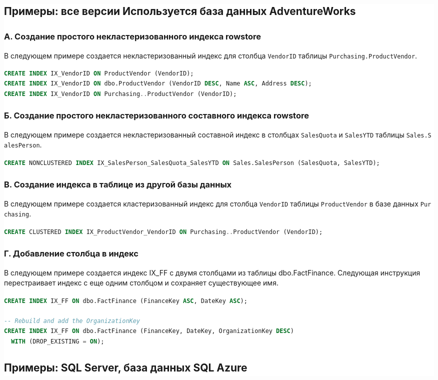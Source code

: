 ## <a name="examples-all-versions-uses-the-adventureworks-database"></a>Примеры: все версии Используется база данных AdventureWorks

### <a name="a-create-a-simple-nonclustered-rowstore-index"></a>A. Создание простого некластеризованного индекса rowstore
В следующем примере создается некластеризованный индекс для столбца `VendorID` таблицы `Purchasing.ProductVendor`.

```sql
CREATE INDEX IX_VendorID ON ProductVendor (VendorID);
CREATE INDEX IX_VendorID ON dbo.ProductVendor (VendorID DESC, Name ASC, Address DESC);
CREATE INDEX IX_VendorID ON Purchasing..ProductVendor (VendorID);
```

### <a name="b-create-a-simple-nonclustered-rowstore-composite-index"></a>Б. Создание простого некластеризованного составного индекса rowstore
В следующем примере создается некластеризованный составной индекс в столбцах `SalesQuota` и `SalesYTD` таблицы `Sales.SalesPerson`.

```sql
CREATE NONCLUSTERED INDEX IX_SalesPerson_SalesQuota_SalesYTD ON Sales.SalesPerson (SalesQuota, SalesYTD);
```

### <a name="c-create-an-index-on-a-table-in-another-database"></a>В. Создание индекса в таблице из другой базы данных
В следующем примере создается кластеризованный индекс для столбца `VendorID` таблицы `ProductVendor` в базе данных `Purchasing`.

```sql
CREATE CLUSTERED INDEX IX_ProductVendor_VendorID ON Purchasing..ProductVendor (VendorID);
```

### <a name="d-add-a-column-to-an-index"></a>Г. Добавление столбца в индекс
В следующем примере создается индекс IX_FF с двумя столбцами из таблицы dbo.FactFinance. Следующая инструкция перестраивает индекс с еще одним столбцом и сохраняет существующее имя.

```sql
CREATE INDEX IX_FF ON dbo.FactFinance (FinanceKey ASC, DateKey ASC);

-- Rebuild and add the OrganizationKey
CREATE INDEX IX_FF ON dbo.FactFinance (FinanceKey, DateKey, OrganizationKey DESC)
  WITH (DROP_EXISTING = ON);
```

## <a name="examples-sql-server-azure-sql-database"></a>Примеры: SQL Server, база данных SQL Azure
